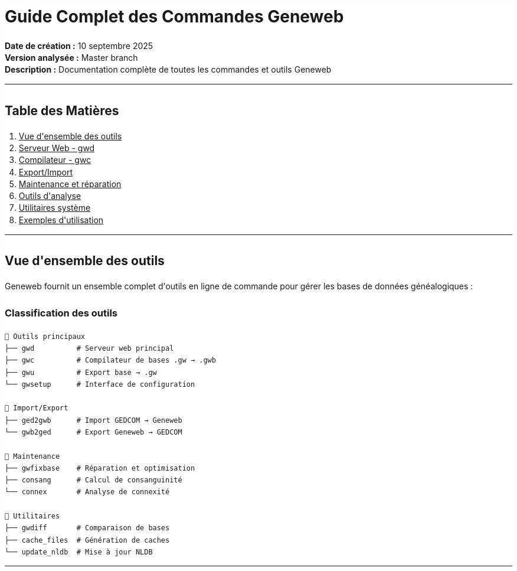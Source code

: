 # Guide Complet des Commandes Geneweb

**Date de création :** 10 septembre 2025  
**Version analysée :** Master branch  
**Description :** Documentation complète de toutes les commandes et outils Geneweb

---

## Table des Matières

1. [Vue d'ensemble des outils](#vue-densemble-des-outils)
2. [Serveur Web - gwd](#serveur-web---gwd)
3. [Compilateur - gwc](#compilateur---gwc)
4. [Export/Import](#exportimport)
5. [Maintenance et réparation](#maintenance-et-réparation)
6. [Outils d'analyse](#outils-danalyse)
7. [Utilitaires système](#utilitaires-système)
8. [Exemples d'utilisation](#exemples-dutilisation)

---

## Vue d'ensemble des outils

Geneweb fournit un ensemble complet d'outils en ligne de commande pour gérer les bases de données généalogiques :

### Classification des outils

```
📂 Outils principaux
├── gwd          # Serveur web principal
├── gwc          # Compilateur de bases .gw → .gwb
├── gwu          # Export base → .gw
└── gwsetup      # Interface de configuration

📂 Import/Export
├── ged2gwb      # Import GEDCOM → Geneweb
└── gwb2ged      # Export Geneweb → GEDCOM

📂 Maintenance
├── gwfixbase    # Réparation et optimisation
├── consang      # Calcul de consanguinité
└── connex       # Analyse de connexité

📂 Utilitaires
├── gwdiff       # Comparaison de bases
├── cache_files  # Génération de caches
└── update_nldb  # Mise à jour NLDB
```

---
